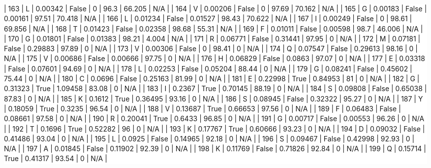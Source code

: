 |   163 | L    |         0.00342 | False     |                          0       |                 96.3  |        66.205 | N/A               |
|   164 | V    |         0.00206 | False     |                          0       |                 97.69 |        70.162 | N/A               |
|   165 | G    |         0.00183 | False     |                          0.00161 |                 97.51 |        70.418 | N/A               |
|   166 | L    |         0.01234 | False     |                          0.01527 |                 98.43 |        70.622 | N/A               |
|   167 | I    |         0.00249 | False     |                          0       |                 98.61 |        69.856 | N/A               |
|   168 | T    |         0.01423 | False     |                          0.02358 |                 98.68 |        55.31  | N/A               |
|   169 | F    |         0.01011 | False     |                          0.00598 |                 98.7  |        46.006 | N/A               |
|   170 | G    |         0.01801 | False     |                          0.01383 |                 98.21 |         4.004 | N/A               |
|   171 | R    |         0.06771 | False     |                          0.31441 |                 97.95 |         0     | N/A               |
|   172 | M    |         0.07181 | False     |                          0.29883 |                 97.89 |         0     | N/A               |
|   173 | V    |         0.00306 | False     |                          0       |                 98.41 |         0     | N/A               |
|   174 | Q    |         0.07547 | False     |                          0.29613 |                 98.16 |         0     | N/A               |
|   175 | V    |         0.00686 | False     |                          0.00666 |                 97.75 |         0     | N/A               |
|   176 | H    |         0.06829 | False     |                          0.0863  |                 97.07 |         0     | N/A               |
|   177 | E    |         0.03318 | False     |                          0.07601 |                 94.69 |         0     | N/A               |
|   178 | L    |         0.02253 | False     |                          0.05204 |                 88.44 |         0     | N/A               |
|   179 | G    |         0.08241 | False     |                          0.45602 |                 75.44 |         0     | N/A               |
|   180 | C    |         0.0696  | False     |                          0.25163 |                 81.99 |         0     | N/A               |
|   181 | E    |         0.22998 | True      |                          0.84953 |                 81    |         0     | N/A               |
|   182 | G    |         0.31323 | True      |                          1.09458 |                 83.08 |         0     | N/A               |
|   183 | I    |         0.2367  | True      |                          0.70145 |                 88.19 |         0     | N/A               |
|   184 | S    |         0.09808 | False     |                          0.65038 |                 87.83 |         0     | N/A               |
|   185 | K    |         0.1612  | True      |                          0.36495 |                 93.16 |         0     | N/A               |
|   186 | S    |         0.08945 | False     |                          0.32322 |                 95.27 |         0     | N/A               |
|   187 | Y    |         0.18059 | True      |                          0.3235  |                 96.54 |         0     | N/A               |
|   188 | V    |         0.13687 | True      |                          0.66653 |                 97.56 |         0     | N/A               |
|   189 | F    |         0.06483 | False     |                          0.08661 |                 97.58 |         0     | N/A               |
|   190 | R    |         0.20041 | True      |                          0.6433  |                 96.85 |         0     | N/A               |
|   191 | G    |         0.00717 | False     |                          0.00553 |                 96.26 |         0     | N/A               |
|   192 | T    |         0.1696  | True      |                          0.52282 |                 96    |         0     | N/A               |
|   193 | K    |         0.17767 | True      |                          0.60666 |                 93.23 |         0     | N/A               |
|   194 | D    |         0.09032 | False     |                          0.41486 |                 93.04 |         0     | N/A               |
|   195 | L    |         0.0925  | False     |                          0.14965 |                 92.18 |         0     | N/A               |
|   196 | S    |         0.09467 | False     |                          0.42998 |                 92.93 |         0     | N/A               |
|   197 | A    |         0.01845 | False     |                          0.11902 |                 92.39 |         0     | N/A               |
|   198 | K    |         0.11769 | False     |                          0.71826 |                 92.84 |         0     | N/A               |
|   199 | Q    |         0.15714 | True      |                          0.41317 |                 93.54 |         0     | N/A               |